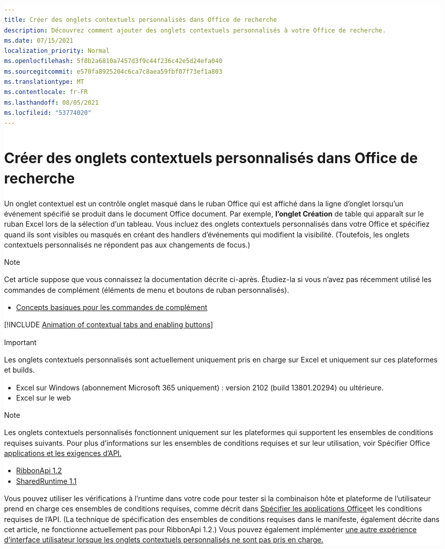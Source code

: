 ```yaml
---
title: Créer des onglets contextuels personnalisés dans Office de recherche
description: Découvrez comment ajouter des onglets contextuels personnalisés à votre Office de recherche.
ms.date: 07/15/2021
localization_priority: Normal
ms.openlocfilehash: 5f8b2a6810a7457d3f9c44f236c42e5d24efa040
ms.sourcegitcommit: e570fa8925204c6ca7c8aea59fbf07f73ef1a803
ms.translationtype: MT
ms.contentlocale: fr-FR
ms.lasthandoff: 08/05/2021
ms.locfileid: "53774020"
---
```

# <a name="create-custom-contextual-tabs-in-office-add-ins"></a>Créer des onglets contextuels personnalisés dans Office de recherche

Un onglet contextuel est un contrôle onglet masqué dans le ruban Office qui est affiché dans la ligne d’onglet lorsqu’un événement spécifié se produit dans le document Office document. Par exemple, **l’onglet Création** de table qui apparaît sur le ruban Excel lors de la sélection d’un tableau. Vous incluez des onglets contextuels personnalisés dans votre Office et spécifiez quand ils sont visibles ou masqués en créant des handlers d’événements qui modifient la visibilité. (Toutefois, les onglets contextuels personnalisés ne répondent pas aux changements de focus.)

> [!NOTE]
> Cet article suppose que vous connaissez la documentation décrite ci-après. Étudiez-la si vous n’avez pas récemment utilisé les commandes de complément (éléments de menu et boutons de ruban personnalisés).
>
> - [Concepts basiques pour les commandes de complément](add-in-commands.md)

[!INCLUDE [Animation of contextual tabs and enabling buttons](../includes/animation-contextual-tabs-enable-button.md)]

> [!IMPORTANT]
> Les onglets contextuels personnalisés sont actuellement uniquement pris en charge sur Excel et uniquement sur ces plateformes et builds.
>
> - Excel sur Windows (abonnement Microsoft 365 uniquement) : version 2102 (build 13801.20294) ou ultérieure.
> - Excel sur le web

> [!NOTE]
> Les onglets contextuels personnalisés fonctionnent uniquement sur les plateformes qui supportent les ensembles de conditions requises suivants. Pour plus d’informations sur les ensembles de conditions requises et sur leur utilisation, voir Spécifier Office [applications et les exigences d’API.](../develop/specify-office-hosts-and-api-requirements.md)
>
> - [RibbonApi 1.2](../reference/requirement-sets/ribbon-api-requirement-sets.md)
> - [SharedRuntime 1.1](../reference/requirement-sets/shared-runtime-requirement-sets.md)
>
> Vous pouvez utiliser les vérifications à l’runtime dans votre code pour tester si la combinaison hôte et plateforme de l’utilisateur prend en charge ces ensembles de conditions requises, comme décrit dans [Spécifier les applications Office](../develop/specify-office-hosts-and-api-requirements.md#use-runtime-checks-in-your-javascript-code)et les conditions requises de l’API. (La technique de spécification des ensembles de conditions requises dans le manifeste, également décrite dans cet article, ne fonctionne actuellement pas pour RibbonApi 1.2.) Vous pouvez également implémenter [une autre expérience d’interface utilisateur lorsque les onglets contextuels personnalisés ne sont pas pris en charge.](#implement-an-alternate-ui-experience-when-custom-contextual-tabs-are-not-supported)
